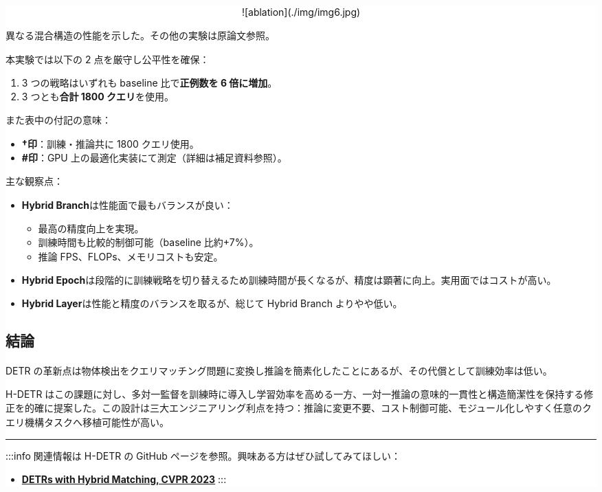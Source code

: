 <div align="center">
<figure style={{ "width": "70%"}}>
![ablation](./img/img6.jpg)
</figure>
</div>

異なる混合構造の性能を示した。その他の実験は原論文参照。

本実験では以下の 2 点を厳守し公平性を確保：

1. 3 つの戦略はいずれも baseline 比で**正例数を 6 倍に増加**。
2. 3 つとも**合計 1800 クエリ**を使用。

また表中の付記の意味：

- **†印**：訓練・推論共に 1800 クエリ使用。
- **#印**：GPU 上の最適化実装にて測定（詳細は補足資料参照）。

主な観察点：

- **Hybrid Branch**は性能面で最もバランスが良い：

  - 最高の精度向上を実現。
  - 訓練時間も比較的制御可能（baseline 比約+7%）。
  - 推論 FPS、FLOPs、メモリコストも安定。

- **Hybrid Epoch**は段階的に訓練戦略を切り替えるため訓練時間が長くなるが、精度は顕著に向上。実用面ではコストが高い。

- **Hybrid Layer**は性能と精度のバランスを取るが、総じて Hybrid Branch よりやや低い。

## 結論

DETR の革新点は物体検出をクエリマッチング問題に変換し推論を簡素化したことにあるが、その代償として訓練効率は低い。

H-DETR はこの課題に対し、多対一監督を訓練時に導入し学習効率を高める一方、一対一推論の意味的一貫性と構造簡潔性を保持する修正を的確に提案した。この設計は三大エンジニアリング利点を持つ：推論に変更不要、コスト制御可能、モジュール化しやすく任意のクエリ機構タスクへ移植可能性が高い。

---

:::info
関連情報は H-DETR の GitHub ページを参照。興味ある方はぜひ試してみてほしい：

- [**DETRs with Hybrid Matching, CVPR 2023**](https://github.com/HDETR)
  :::
